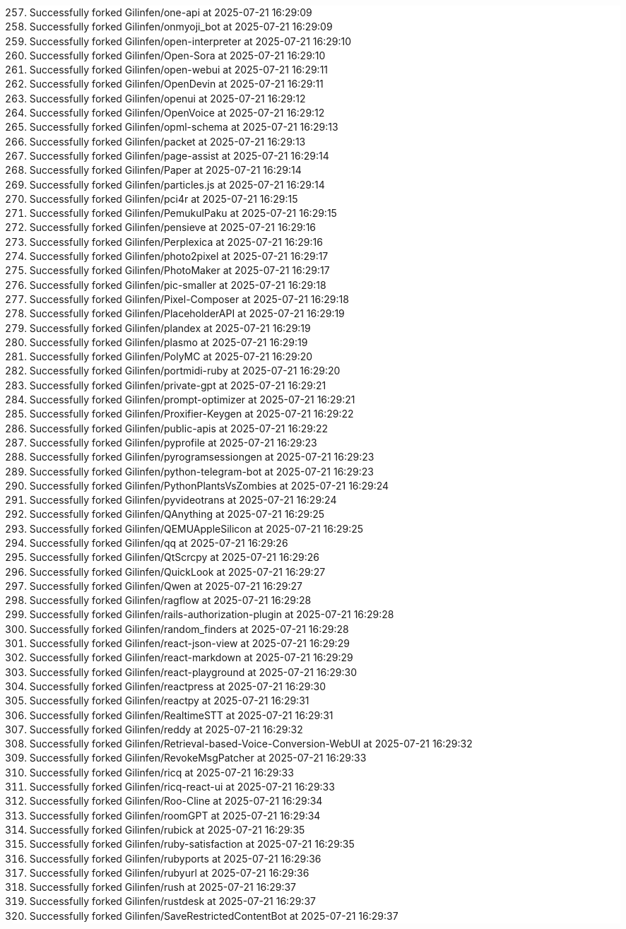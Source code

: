 257. Successfully forked Gilinfen/one-api at 2025-07-21 16:29:09
258. Successfully forked Gilinfen/onmyoji_bot at 2025-07-21 16:29:09
259. Successfully forked Gilinfen/open-interpreter at 2025-07-21 16:29:10
260. Successfully forked Gilinfen/Open-Sora at 2025-07-21 16:29:10
261. Successfully forked Gilinfen/open-webui at 2025-07-21 16:29:11
262. Successfully forked Gilinfen/OpenDevin at 2025-07-21 16:29:11
263. Successfully forked Gilinfen/openui at 2025-07-21 16:29:12
264. Successfully forked Gilinfen/OpenVoice at 2025-07-21 16:29:12
265. Successfully forked Gilinfen/opml-schema at 2025-07-21 16:29:13
266. Successfully forked Gilinfen/packet at 2025-07-21 16:29:13
267. Successfully forked Gilinfen/page-assist at 2025-07-21 16:29:14
268. Successfully forked Gilinfen/Paper at 2025-07-21 16:29:14
269. Successfully forked Gilinfen/particles.js at 2025-07-21 16:29:14
270. Successfully forked Gilinfen/pci4r at 2025-07-21 16:29:15
271. Successfully forked Gilinfen/PemukulPaku at 2025-07-21 16:29:15
272. Successfully forked Gilinfen/pensieve at 2025-07-21 16:29:16
273. Successfully forked Gilinfen/Perplexica at 2025-07-21 16:29:16
274. Successfully forked Gilinfen/photo2pixel at 2025-07-21 16:29:17
275. Successfully forked Gilinfen/PhotoMaker at 2025-07-21 16:29:17
276. Successfully forked Gilinfen/pic-smaller at 2025-07-21 16:29:18
277. Successfully forked Gilinfen/Pixel-Composer at 2025-07-21 16:29:18
278. Successfully forked Gilinfen/PlaceholderAPI at 2025-07-21 16:29:19
279. Successfully forked Gilinfen/plandex at 2025-07-21 16:29:19
280. Successfully forked Gilinfen/plasmo at 2025-07-21 16:29:19
281. Successfully forked Gilinfen/PolyMC at 2025-07-21 16:29:20
282. Successfully forked Gilinfen/portmidi-ruby at 2025-07-21 16:29:20
283. Successfully forked Gilinfen/private-gpt at 2025-07-21 16:29:21
284. Successfully forked Gilinfen/prompt-optimizer at 2025-07-21 16:29:21
285. Successfully forked Gilinfen/Proxifier-Keygen at 2025-07-21 16:29:22
286. Successfully forked Gilinfen/public-apis at 2025-07-21 16:29:22
287. Successfully forked Gilinfen/pyprofile at 2025-07-21 16:29:23
288. Successfully forked Gilinfen/pyrogramsessiongen at 2025-07-21 16:29:23
289. Successfully forked Gilinfen/python-telegram-bot at 2025-07-21 16:29:23
290. Successfully forked Gilinfen/PythonPlantsVsZombies at 2025-07-21 16:29:24
291. Successfully forked Gilinfen/pyvideotrans at 2025-07-21 16:29:24
292. Successfully forked Gilinfen/QAnything at 2025-07-21 16:29:25
293. Successfully forked Gilinfen/QEMUAppleSilicon at 2025-07-21 16:29:25
294. Successfully forked Gilinfen/qq at 2025-07-21 16:29:26
295. Successfully forked Gilinfen/QtScrcpy at 2025-07-21 16:29:26
296. Successfully forked Gilinfen/QuickLook at 2025-07-21 16:29:27
297. Successfully forked Gilinfen/Qwen at 2025-07-21 16:29:27
298. Successfully forked Gilinfen/ragflow at 2025-07-21 16:29:28
299. Successfully forked Gilinfen/rails-authorization-plugin at 2025-07-21 16:29:28
300. Successfully forked Gilinfen/random_finders at 2025-07-21 16:29:28
301. Successfully forked Gilinfen/react-json-view at 2025-07-21 16:29:29
302. Successfully forked Gilinfen/react-markdown at 2025-07-21 16:29:29
303. Successfully forked Gilinfen/react-playground at 2025-07-21 16:29:30
304. Successfully forked Gilinfen/reactpress at 2025-07-21 16:29:30
305. Successfully forked Gilinfen/reactpy at 2025-07-21 16:29:31
306. Successfully forked Gilinfen/RealtimeSTT at 2025-07-21 16:29:31
307. Successfully forked Gilinfen/reddy at 2025-07-21 16:29:32
308. Successfully forked Gilinfen/Retrieval-based-Voice-Conversion-WebUI at 2025-07-21 16:29:32
309. Successfully forked Gilinfen/RevokeMsgPatcher at 2025-07-21 16:29:33
310. Successfully forked Gilinfen/ricq at 2025-07-21 16:29:33
311. Successfully forked Gilinfen/ricq-react-ui at 2025-07-21 16:29:33
312. Successfully forked Gilinfen/Roo-Cline at 2025-07-21 16:29:34
313. Successfully forked Gilinfen/roomGPT at 2025-07-21 16:29:34
314. Successfully forked Gilinfen/rubick at 2025-07-21 16:29:35
315. Successfully forked Gilinfen/ruby-satisfaction at 2025-07-21 16:29:35
316. Successfully forked Gilinfen/rubyports at 2025-07-21 16:29:36
317. Successfully forked Gilinfen/rubyurl at 2025-07-21 16:29:36
318. Successfully forked Gilinfen/rush at 2025-07-21 16:29:37
319. Successfully forked Gilinfen/rustdesk at 2025-07-21 16:29:37
320. Successfully forked Gilinfen/SaveRestrictedContentBot at 2025-07-21 16:29:37